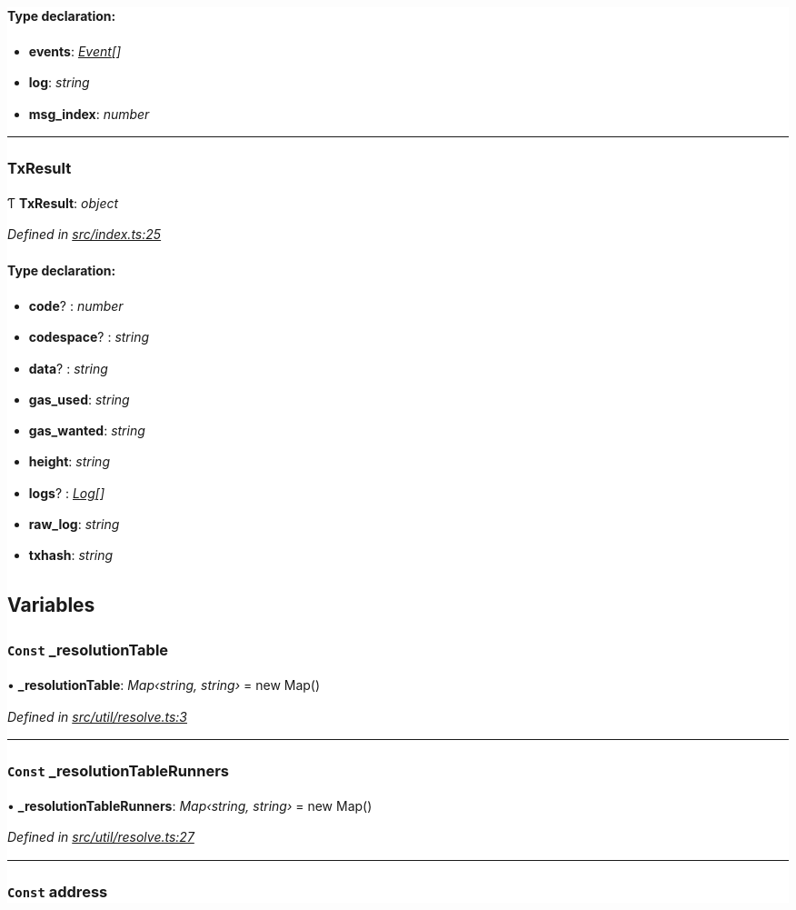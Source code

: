#### Type declaration:

* **events**: *[Event](globals.md#event)[]*

* **log**: *string*

* **msg_index**: *number*

___

###  TxResult

Ƭ **TxResult**: *object*

*Defined in [src/index.ts:25](https://github.com/mesg-foundation/js-sdk/blob/d03eddc/packages/api/src/index.ts#L25)*

#### Type declaration:

* **code**? : *number*

* **codespace**? : *string*

* **data**? : *string*

* **gas_used**: *string*

* **gas_wanted**: *string*

* **height**: *string*

* **logs**? : *[Log](globals.md#log)[]*

* **raw_log**: *string*

* **txhash**: *string*

## Variables

### `Const` _resolutionTable

• **_resolutionTable**: *Map‹string, string›* = new Map()

*Defined in [src/util/resolve.ts:3](https://github.com/mesg-foundation/js-sdk/blob/d03eddc/packages/api/src/util/resolve.ts#L3)*

___

### `Const` _resolutionTableRunners

• **_resolutionTableRunners**: *Map‹string, string›* = new Map()

*Defined in [src/util/resolve.ts:27](https://github.com/mesg-foundation/js-sdk/blob/d03eddc/packages/api/src/util/resolve.ts#L27)*

___

### `Const` address
